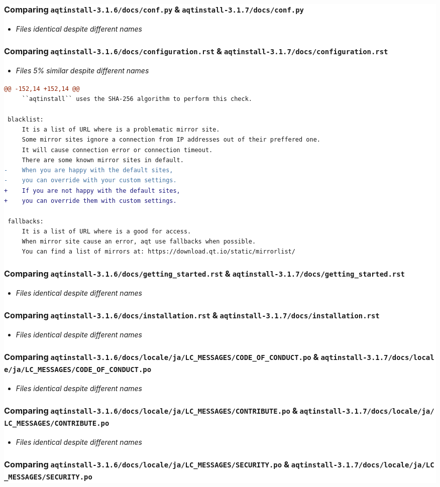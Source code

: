 ### Comparing `aqtinstall-3.1.6/docs/conf.py` & `aqtinstall-3.1.7/docs/conf.py`

 * *Files identical despite different names*

### Comparing `aqtinstall-3.1.6/docs/configuration.rst` & `aqtinstall-3.1.7/docs/configuration.rst`

 * *Files 5% similar despite different names*

```diff
@@ -152,14 +152,14 @@
     ``aqtinstall`` uses the SHA-256 algorithm to perform this check.
 
 blacklist:
     It is a list of URL where is a problematic mirror site.
     Some mirror sites ignore a connection from IP addresses out of their preffered one.
     It will cause connection error or connection timeout.
     There are some known mirror sites in default.
-    When you are happy with the default sites,
-    you can override with your custom settings.
+    If you are not happy with the default sites,
+    you can override them with custom settings.
 
 fallbacks:
     It is a list of URL where is a good for access.
     When mirror site cause an error, aqt use fallbacks when possible.
     You can find a list of mirrors at: https://download.qt.io/static/mirrorlist/
```

### Comparing `aqtinstall-3.1.6/docs/getting_started.rst` & `aqtinstall-3.1.7/docs/getting_started.rst`

 * *Files identical despite different names*

### Comparing `aqtinstall-3.1.6/docs/installation.rst` & `aqtinstall-3.1.7/docs/installation.rst`

 * *Files identical despite different names*

### Comparing `aqtinstall-3.1.6/docs/locale/ja/LC_MESSAGES/CODE_OF_CONDUCT.po` & `aqtinstall-3.1.7/docs/locale/ja/LC_MESSAGES/CODE_OF_CONDUCT.po`

 * *Files identical despite different names*

### Comparing `aqtinstall-3.1.6/docs/locale/ja/LC_MESSAGES/CONTRIBUTE.po` & `aqtinstall-3.1.7/docs/locale/ja/LC_MESSAGES/CONTRIBUTE.po`

 * *Files identical despite different names*

### Comparing `aqtinstall-3.1.6/docs/locale/ja/LC_MESSAGES/SECURITY.po` & `aqtinstall-3.1.7/docs/locale/ja/LC_MESSAGES/SECURITY.po`
